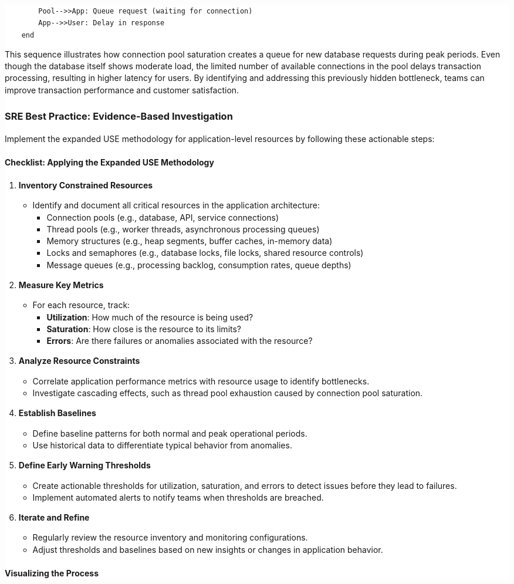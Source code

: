 ```mermaid
        Pool-->>App: Queue request (waiting for connection)
        App-->>User: Delay in response
    end
```

This sequence illustrates how connection pool saturation creates a queue for new database requests during peak periods. Even though the database itself shows moderate load, the limited number of available connections in the pool delays transaction processing, resulting in higher latency for users. By identifying and addressing this previously hidden bottleneck, teams can improve transaction performance and customer satisfaction.

### SRE Best Practice: Evidence-Based Investigation

Implement the expanded USE methodology for application-level resources by following these actionable steps:

#### Checklist: Applying the Expanded USE Methodology

1. **Inventory Constrained Resources**

   - Identify and document all critical resources in the application architecture:
     - Connection pools (e.g., database, API, service connections)
     - Thread pools (e.g., worker threads, asynchronous processing queues)
     - Memory structures (e.g., heap segments, buffer caches, in-memory data)
     - Locks and semaphores (e.g., database locks, file locks, shared resource controls)
     - Message queues (e.g., processing backlog, consumption rates, queue depths)

2. **Measure Key Metrics**

   - For each resource, track:
     - **Utilization**: How much of the resource is being used?
     - **Saturation**: How close is the resource to its limits?
     - **Errors**: Are there failures or anomalies associated with the resource?

3. **Analyze Resource Constraints**

   - Correlate application performance metrics with resource usage to identify bottlenecks.
   - Investigate cascading effects, such as thread pool exhaustion caused by connection pool saturation.

4. **Establish Baselines**

   - Define baseline patterns for both normal and peak operational periods.
   - Use historical data to differentiate typical behavior from anomalies.

5. **Define Early Warning Thresholds**

   - Create actionable thresholds for utilization, saturation, and errors to detect issues before they lead to failures.
   - Implement automated alerts to notify teams when thresholds are breached.

6. **Iterate and Refine**

   - Regularly review the resource inventory and monitoring configurations.
   - Adjust thresholds and baselines based on new insights or changes in application behavior.

#### Visualizing the Process
